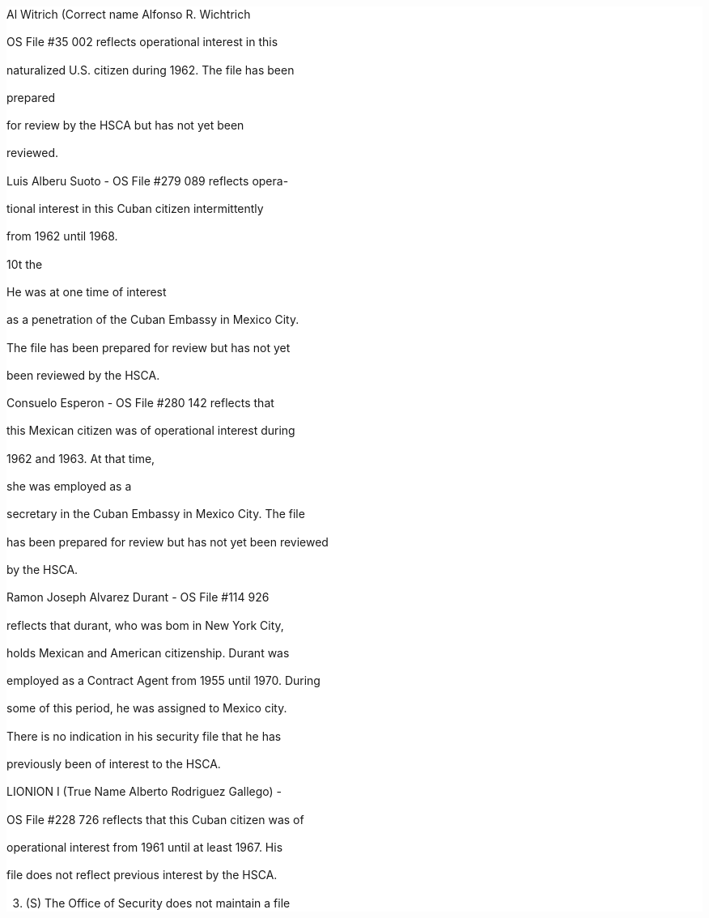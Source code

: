 Al Witrich (Correct name Alfonso R. Wichtrich

OS File #35 002 reflects operational interest in this

naturalized U.S. citizen during 1962. The file has been

prepared

for review by the HSCA but has not yet been

reviewed.

Luis Alberu Suoto - OS File #279 089 reflects opera-

tional interest in this Cuban citizen intermittently

from 1962 until 1968.

10t the

He was at one time of interest

as a penetration of the Cuban Embassy in Mexico City.

The file has been prepared for review but has not yet

been reviewed by the HSCA.

Consuelo Esperon - OS File #280 142 reflects that

this Mexican citizen was of operational interest during

1962 and 1963. At that time,

she was employed as a

secretary in the Cuban Embassy in Mexico City. The file

has been prepared for review but has not yet been reviewed

by the HSCA.

Ramon Joseph Alvarez Durant - OS File #114 926

reflects that durant, who was bom in New York City,

holds Mexican and American citizenship. Durant was

employed as a Contract Agent from 1955 until 1970. During

some of this period, he was assigned to Mexico city.

There is no indication in his security file that he has

previously been of interest to the HSCA.

LIONION I (True Name Alberto Rodriguez Gallego) -

OS File #228 726 reflects that this Cuban citizen was of

operational interest from 1961 until at least 1967. His

file does not reflect previous interest by the HSCA.

3. (S) The Office of Security does not maintain a file
